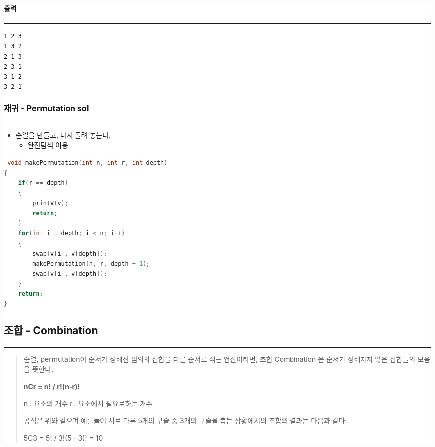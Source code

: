 #### 출력 

---

```
1 2 3
1 3 2
2 1 3
2 3 1
3 1 2
3 2 1
```

### 재귀 - Permutation sol

---

- 순열을 만들고, 다시 돌려 놓는다.
    - 완전탐색 이용

```cpp
 void makePermutation(int n, int r, int depth)
{
    if(r == depth)
    {   
        printV(v);
        return;
    }
    for(int i = depth; i < n; i++)
    {
        swap(v[i], v[depth]);
        makePermutation(n, r, depth + 1);
        swap(v[i], v[depth]);
    }
    return;
}
```

## 조합 - Combination

---

> 순열, permutation이 순서가 정해진 임의의 집합을 다른 순서로 섞는 연산이라면, 조합 Combination 은 순서가 정해지지 않은 집합들의 모음을 뜻한다.
> 
> 
> **nCr = n! / r!(n-r)!**     
> 
> n : 요소의 개수 r : 요소에서 필요로하는 개수  
> 
> 공식은 위와 같으며 예를들어 서로 다른 5개의 구슬 중 3개의 구슬을 뽑는 상황에서의 조합의 결과는 다음과 같다. 
> 
> 5C3 = 5! / 3!(5 - 3)! = 10 
> 
